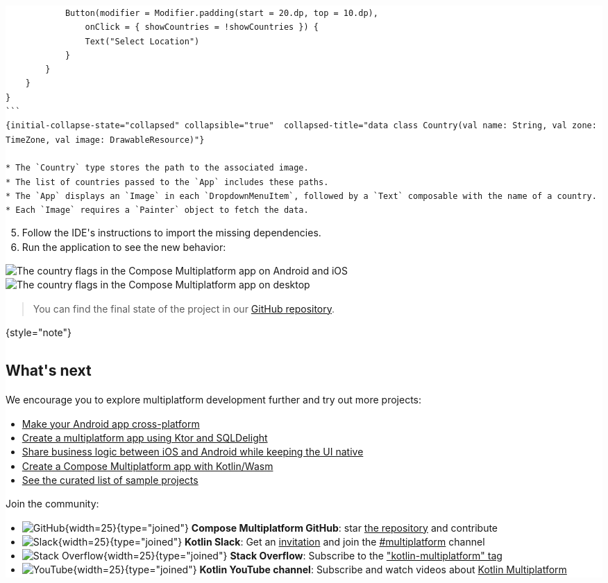                Button(modifier = Modifier.padding(start = 20.dp, top = 10.dp),
                    onClick = { showCountries = !showCountries }) {
                    Text("Select Location")
                }
            }
        }
    }
    ```
    {initial-collapse-state="collapsed" collapsible="true"  collapsed-title="data class Country(val name: String, val zone: TimeZone, val image: DrawableResource)"}

    * The `Country` type stores the path to the associated image.
    * The list of countries passed to the `App` includes these paths.
    * The `App` displays an `Image` in each `DropdownMenuItem`, followed by a `Text` composable with the name of a country.
    * Each `Image` requires a `Painter` object to fetch the data.

5. Follow the IDE's instructions to import the missing dependencies.
6. Run the application to see the new behavior:

<tabs>
    <tab id="mobile-flags" title="Android and iOS">
        <img src="first-compose-project-on-android-ios-8.png" alt="The country flags in the Compose Multiplatform app on Android and iOS" width="500"/>
    </tab>
    <tab id="desktop-flags" title="Desktop">
        <img src="first-compose-project-on-desktop-9.png" alt="The country flags in the Compose Multiplatform app on desktop" width="350"/>
    </tab>
</tabs>


> You can find the final state of the project in our [GitHub repository](https://github.com/kotlin-hands-on/get-started-with-cm/).
>
{style="note"}

## What's next

We encourage you to explore multiplatform development further and try out more projects:

* [Make your Android app cross-platform](multiplatform-integrate-in-existing-app.md)
* [Create a multiplatform app using Ktor and SQLDelight](multiplatform-ktor-sqldelight.md)
* [Share business logic between iOS and Android while keeping the UI native](multiplatform-create-first-app.md)
* [Create a Compose Multiplatform app with Kotlin/Wasm](https://kotlinlang.org/docs/wasm-get-started.html)
* [See the curated list of sample projects](multiplatform-samples.md)

Join the community:

* ![GitHub](git-hub.svg){width=25}{type="joined"} **Compose Multiplatform GitHub**: star [the repository](https://github.com/JetBrains/compose-multiplatform) and contribute
* ![Slack](slack.svg){width=25}{type="joined"} **Kotlin Slack**: Get
  an [invitation](https://surveys.jetbrains.com/s3/kotlin-slack-sign-up) and join
  the [#multiplatform](https://kotlinlang.slack.com/archives/C3PQML5NU) channel
* ![Stack Overflow](stackoverflow.svg){width=25}{type="joined"} **Stack Overflow**: Subscribe to
  the ["kotlin-multiplatform" tag](https://stackoverflow.com/questions/tagged/kotlin-multiplatform)
* ![YouTube](youtube.svg){width=25}{type="joined"} **Kotlin YouTube channel**: Subscribe and watch videos
  about [Kotlin Multiplatform](https://www.youtube.com/playlist?list=PLlFc5cFwUnmy_oVc9YQzjasSNoAk4hk_C)